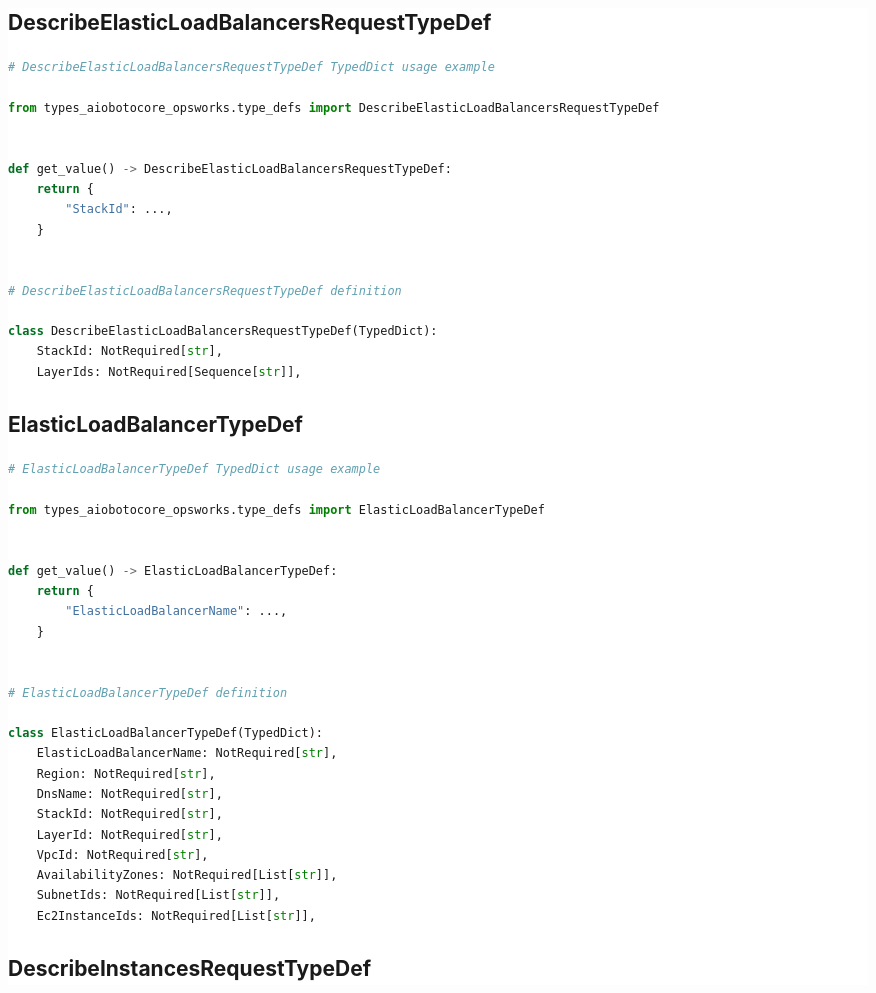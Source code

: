 ## DescribeElasticLoadBalancersRequestTypeDef

```python
# DescribeElasticLoadBalancersRequestTypeDef TypedDict usage example

from types_aiobotocore_opsworks.type_defs import DescribeElasticLoadBalancersRequestTypeDef


def get_value() -> DescribeElasticLoadBalancersRequestTypeDef:
    return {
        "StackId": ...,
    }


# DescribeElasticLoadBalancersRequestTypeDef definition

class DescribeElasticLoadBalancersRequestTypeDef(TypedDict):
    StackId: NotRequired[str],
    LayerIds: NotRequired[Sequence[str]],
```

## ElasticLoadBalancerTypeDef

```python
# ElasticLoadBalancerTypeDef TypedDict usage example

from types_aiobotocore_opsworks.type_defs import ElasticLoadBalancerTypeDef


def get_value() -> ElasticLoadBalancerTypeDef:
    return {
        "ElasticLoadBalancerName": ...,
    }


# ElasticLoadBalancerTypeDef definition

class ElasticLoadBalancerTypeDef(TypedDict):
    ElasticLoadBalancerName: NotRequired[str],
    Region: NotRequired[str],
    DnsName: NotRequired[str],
    StackId: NotRequired[str],
    LayerId: NotRequired[str],
    VpcId: NotRequired[str],
    AvailabilityZones: NotRequired[List[str]],
    SubnetIds: NotRequired[List[str]],
    Ec2InstanceIds: NotRequired[List[str]],
```

## DescribeInstancesRequestTypeDef
